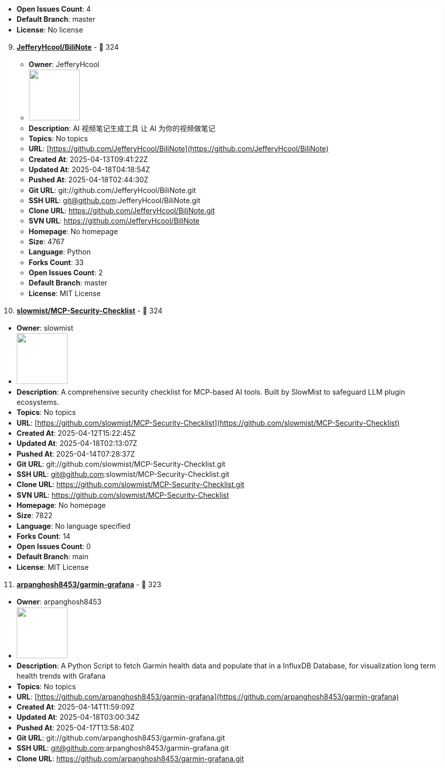    - **Open Issues Count**: 4
   - **Default Branch**: master
   - **License**: No license

9. **[JefferyHcool/BiliNote](https://github.com/JefferyHcool/BiliNote)** - 🌟 324
   - **Owner**: JefferyHcool
   - <img src="https://avatars.githubusercontent.com/u/63531681?v=4" width="100" height="100">
   - **Description**: AI 视频笔记生成工具 让 AI 为你的视频做笔记
   - **Topics**: No topics
   - **URL**: [https://github.com/JefferyHcool/BiliNote](https://github.com/JefferyHcool/BiliNote)
   - **Created At**: 2025-04-13T09:41:22Z
   - **Updated At**: 2025-04-18T04:18:54Z
   - **Pushed At**: 2025-04-18T02:44:30Z
   - **Git URL**: git://github.com/JefferyHcool/BiliNote.git
   - **SSH URL**: git@github.com:JefferyHcool/BiliNote.git
   - **Clone URL**: https://github.com/JefferyHcool/BiliNote.git
   - **SVN URL**: https://github.com/JefferyHcool/BiliNote
   - **Homepage**: No homepage
   - **Size**: 4767
   - **Language**: Python
   - **Forks Count**: 33
   - **Open Issues Count**: 2
   - **Default Branch**: master
   - **License**: MIT License

10. **[slowmist/MCP-Security-Checklist](https://github.com/slowmist/MCP-Security-Checklist)** - 🌟 324
   - **Owner**: slowmist
   - <img src="https://avatars.githubusercontent.com/u/38198573?v=4" width="100" height="100">
   - **Description**: A comprehensive security checklist for MCP-based AI tools. Built by SlowMist to safeguard LLM plugin ecosystems.
   - **Topics**: No topics
   - **URL**: [https://github.com/slowmist/MCP-Security-Checklist](https://github.com/slowmist/MCP-Security-Checklist)
   - **Created At**: 2025-04-12T15:22:45Z
   - **Updated At**: 2025-04-18T02:13:07Z
   - **Pushed At**: 2025-04-14T07:28:37Z
   - **Git URL**: git://github.com/slowmist/MCP-Security-Checklist.git
   - **SSH URL**: git@github.com:slowmist/MCP-Security-Checklist.git
   - **Clone URL**: https://github.com/slowmist/MCP-Security-Checklist.git
   - **SVN URL**: https://github.com/slowmist/MCP-Security-Checklist
   - **Homepage**: No homepage
   - **Size**: 7822
   - **Language**: No language specified
   - **Forks Count**: 14
   - **Open Issues Count**: 0
   - **Default Branch**: main
   - **License**: MIT License

11. **[arpanghosh8453/garmin-grafana](https://github.com/arpanghosh8453/garmin-grafana)** - 🌟 323
   - **Owner**: arpanghosh8453
   - <img src="https://avatars.githubusercontent.com/u/26424944?v=4" width="100" height="100">
   - **Description**: A Python Script to fetch Garmin health data and populate that in a InfluxDB Database, for visualization long term health trends with Grafana
   - **Topics**: No topics
   - **URL**: [https://github.com/arpanghosh8453/garmin-grafana](https://github.com/arpanghosh8453/garmin-grafana)
   - **Created At**: 2025-04-14T11:59:09Z
   - **Updated At**: 2025-04-18T03:00:34Z
   - **Pushed At**: 2025-04-17T13:58:40Z
   - **Git URL**: git://github.com/arpanghosh8453/garmin-grafana.git
   - **SSH URL**: git@github.com:arpanghosh8453/garmin-grafana.git
   - **Clone URL**: https://github.com/arpanghosh8453/garmin-grafana.git